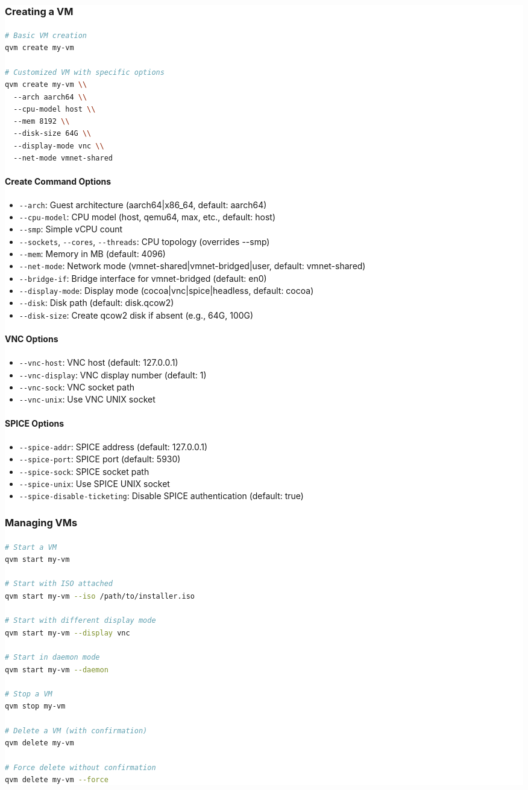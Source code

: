 ### Creating a VM

```bash
# Basic VM creation
qvm create my-vm

# Customized VM with specific options
qvm create my-vm \\
  --arch aarch64 \\
  --cpu-model host \\
  --mem 8192 \\
  --disk-size 64G \\
  --display-mode vnc \\
  --net-mode vmnet-shared
```

#### Create Command Options

- `--arch`: Guest architecture (aarch64|x86_64, default: aarch64)
- `--cpu-model`: CPU model (host, qemu64, max, etc., default: host)
- `--smp`: Simple vCPU count
- `--sockets`, `--cores`, `--threads`: CPU topology (overrides --smp)
- `--mem`: Memory in MB (default: 4096)
- `--net-mode`: Network mode (vmnet-shared|vmnet-bridged|user, default: vmnet-shared)
- `--bridge-if`: Bridge interface for vmnet-bridged (default: en0)
- `--display-mode`: Display mode (cocoa|vnc|spice|headless, default: cocoa)
- `--disk`: Disk path (default: disk.qcow2)
- `--disk-size`: Create qcow2 disk if absent (e.g., 64G, 100G)

#### VNC Options
- `--vnc-host`: VNC host (default: 127.0.0.1)
- `--vnc-display`: VNC display number (default: 1)
- `--vnc-sock`: VNC socket path
- `--vnc-unix`: Use VNC UNIX socket

#### SPICE Options
- `--spice-addr`: SPICE address (default: 127.0.0.1)
- `--spice-port`: SPICE port (default: 5930)
- `--spice-sock`: SPICE socket path
- `--spice-unix`: Use SPICE UNIX socket
- `--spice-disable-ticketing`: Disable SPICE authentication (default: true)

### Managing VMs

```bash
# Start a VM
qvm start my-vm

# Start with ISO attached
qvm start my-vm --iso /path/to/installer.iso

# Start with different display mode
qvm start my-vm --display vnc

# Start in daemon mode
qvm start my-vm --daemon

# Stop a VM
qvm stop my-vm

# Delete a VM (with confirmation)
qvm delete my-vm

# Force delete without confirmation
qvm delete my-vm --force
```